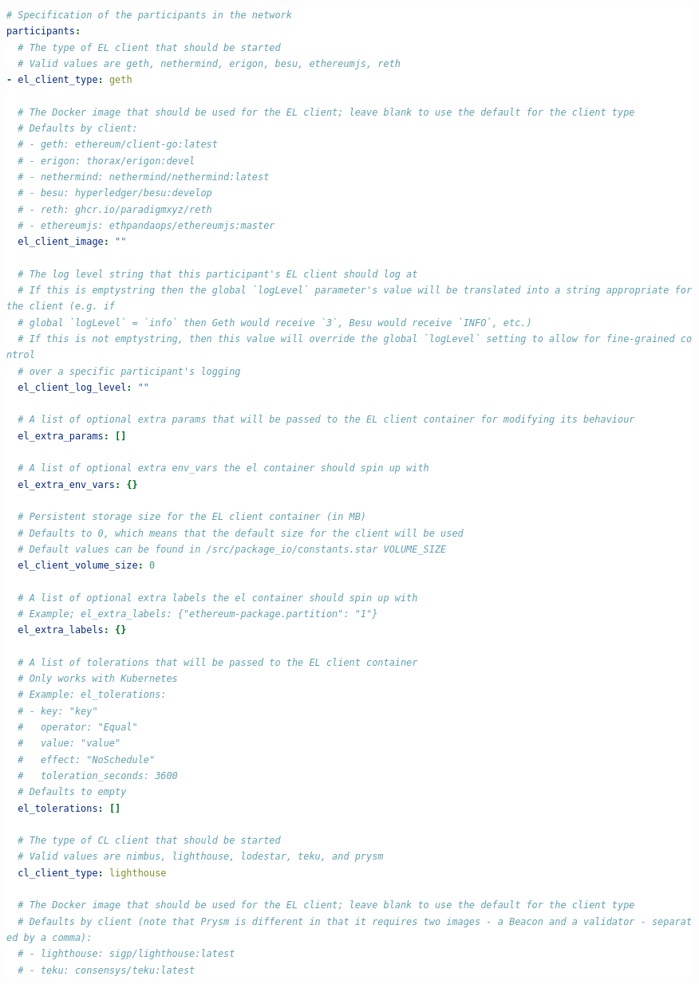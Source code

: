 ```yaml
# Specification of the participants in the network
participants:
  # The type of EL client that should be started
  # Valid values are geth, nethermind, erigon, besu, ethereumjs, reth
- el_client_type: geth

  # The Docker image that should be used for the EL client; leave blank to use the default for the client type
  # Defaults by client:
  # - geth: ethereum/client-go:latest
  # - erigon: thorax/erigon:devel
  # - nethermind: nethermind/nethermind:latest
  # - besu: hyperledger/besu:develop
  # - reth: ghcr.io/paradigmxyz/reth
  # - ethereumjs: ethpandaops/ethereumjs:master
  el_client_image: ""

  # The log level string that this participant's EL client should log at
  # If this is emptystring then the global `logLevel` parameter's value will be translated into a string appropriate for the client (e.g. if
  # global `logLevel` = `info` then Geth would receive `3`, Besu would receive `INFO`, etc.)
  # If this is not emptystring, then this value will override the global `logLevel` setting to allow for fine-grained control
  # over a specific participant's logging
  el_client_log_level: ""

  # A list of optional extra params that will be passed to the EL client container for modifying its behaviour
  el_extra_params: []

  # A list of optional extra env_vars the el container should spin up with
  el_extra_env_vars: {}

  # Persistent storage size for the EL client container (in MB)
  # Defaults to 0, which means that the default size for the client will be used
  # Default values can be found in /src/package_io/constants.star VOLUME_SIZE
  el_client_volume_size: 0

  # A list of optional extra labels the el container should spin up with
  # Example; el_extra_labels: {"ethereum-package.partition": "1"}
  el_extra_labels: {}

  # A list of tolerations that will be passed to the EL client container
  # Only works with Kubernetes
  # Example: el_tolerations:
  # - key: "key"
  #   operator: "Equal"
  #   value: "value"
  #   effect: "NoSchedule"
  #   toleration_seconds: 3600
  # Defaults to empty
  el_tolerations: []

  # The type of CL client that should be started
  # Valid values are nimbus, lighthouse, lodestar, teku, and prysm
  cl_client_type: lighthouse

  # The Docker image that should be used for the EL client; leave blank to use the default for the client type
  # Defaults by client (note that Prysm is different in that it requires two images - a Beacon and a validator - separated by a comma):
  # - lighthouse: sigp/lighthouse:latest
  # - teku: consensys/teku:latest
```